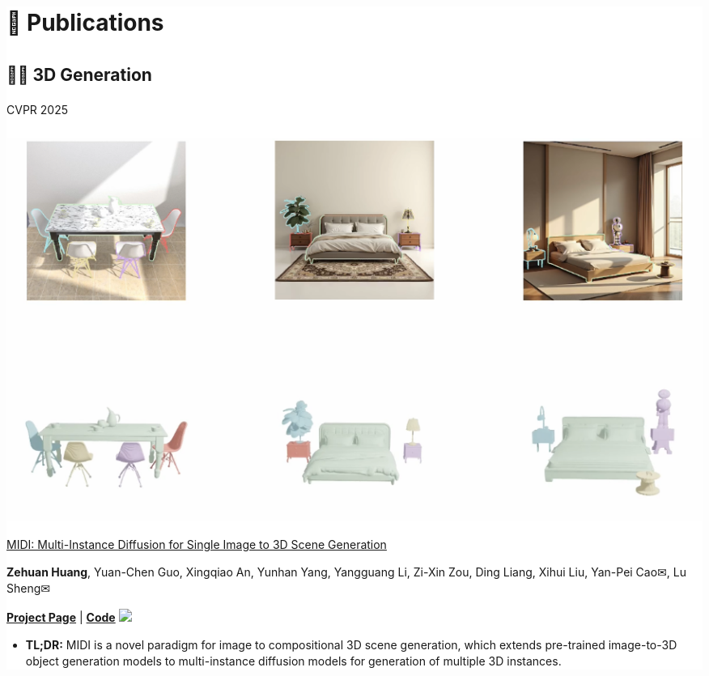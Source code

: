 # 📝 Publications

## 🧑‍🎨 3D Generation

<div class='paper-box'><div class='paper-box-image'><div><div class="badge">CVPR 2025</div><img src='images/teasers/midi.png' alt="sym" width="100%"></div></div>
<div class='paper-box-text' markdown="1">

[MIDI: Multi-Instance Diffusion for Single Image to 3D Scene Generation](https://arxiv.org/pdf/2412.03558)

**Zehuan Huang**, Yuan-Chen Guo, Xingqiao An, Yunhan Yang, Yangguang Li, Zi-Xin Zou, Ding Liang, Xihui Liu, Yan-Pei Cao✉, Lu Sheng✉

[**Project Page**](https://huanngzh.github.io/MIDI-Page/) | [**Code**](https://github.com/VAST-AI-Research/MIDI-3D) [![](https://img.shields.io/github/stars/VAST-AI-Research/MIDI-3D?style=social)](https://github.com/VAST-AI-Research/MIDI-3D)
- **TL;DR:** MIDI is a novel paradigm for image to compositional 3D scene generation, which extends pre-trained image-to-3D object generation models to multi-instance diffusion models for generation of multiple 3D instances.
</div>
</div>
